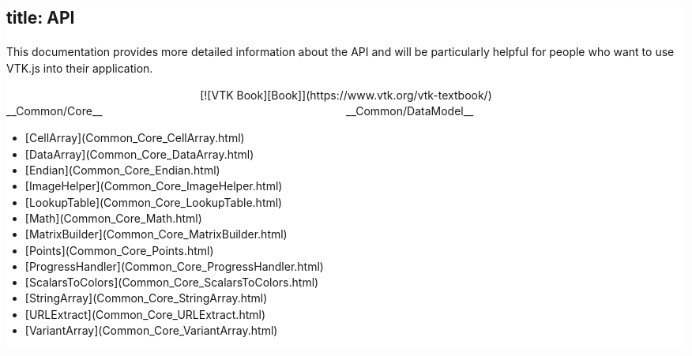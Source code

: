 title: API
---

This documentation provides more detailed information about the API and will be particularly helpful for people who want to use VTK.js into their application.

<style>
  .categories {
    display: flex;
    flex-direction: row;
    flex-wrap: wrap;
  }

  .categories br {
    display: none;
  }

  .category {
    flex: 1;
    min-width: 45%;
  }

  center img {
    width: 25%;
  }
</style>

<center>
[![VTK Book][Book]](https://www.vtk.org/vtk-textbook/)
</center>

<div class="categories">
<div class="category">
__Common/Core__

<ul>
<li>[CellArray](Common_Core_CellArray.html)</li>
<li>[DataArray](Common_Core_DataArray.html)</li>
<li>[Endian](Common_Core_Endian.html)</li>
<li>[ImageHelper](Common_Core_ImageHelper.html)</li>
<li>[LookupTable](Common_Core_LookupTable.html)</li>
<li>[Math](Common_Core_Math.html)</li>
<li>[MatrixBuilder](Common_Core_MatrixBuilder.html)</li>
<li>[Points](Common_Core_Points.html)</li>
<li>[ProgressHandler](Common_Core_ProgressHandler.html)</li>
<li>[ScalarsToColors](Common_Core_ScalarsToColors.html)</li>
<li>[StringArray](Common_Core_StringArray.html)</li>
<li>[URLExtract](Common_Core_URLExtract.html)</li>
<li>[VariantArray](Common_Core_VariantArray.html)</li>
</ul>
</div>

<div class="category">
__Common/DataModel__


[Book]: ./books_VTK_guide.png